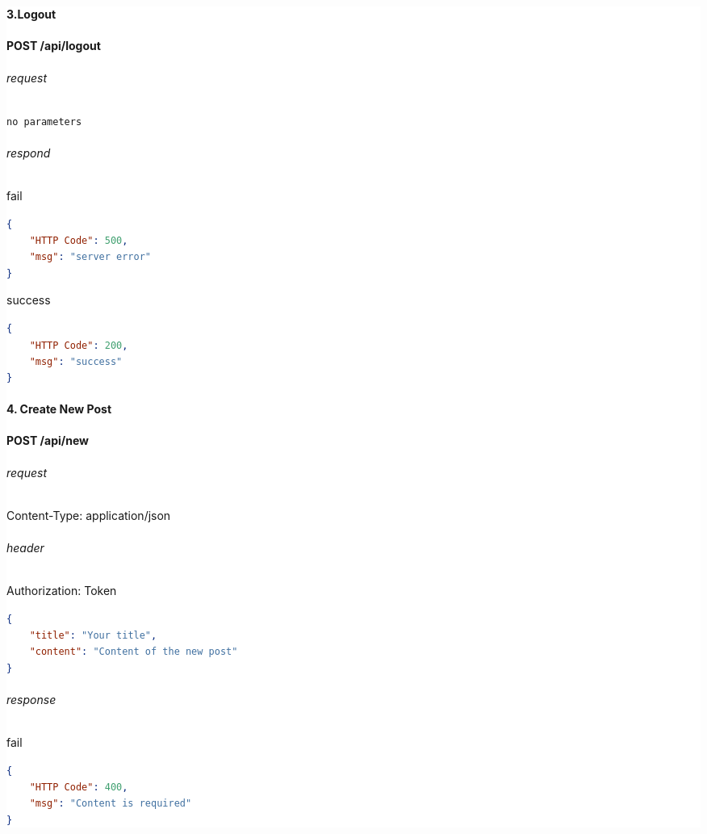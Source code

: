 
#### 3.Logout

**POST /api/logout**

###### request

```
no parameters
```



###### respond

fail

```json
{
    "HTTP Code": 500,
    "msg": "server error"
}
```

success

```json
{
    "HTTP Code": 200,
    "msg": "success"
}
```


#### 4. Create New Post

**POST /api/new** 

###### request

Content-Type: application/json

###### header
Authorization: Token <your-token>

```json
{
    "title": "Your title",
    "content": "Content of the new post"
}
```

###### response

fail

```json
{
    "HTTP Code": 400,
    "msg": "Content is required"
}
```
